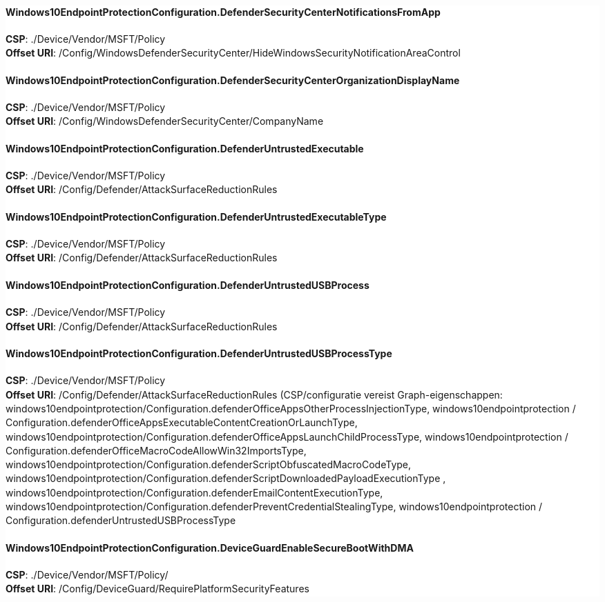 #### <a name="windows10endpointprotectionconfigurationdefendersecuritycenternotificationsfromapp"></a>Windows10EndpointProtectionConfiguration.DefenderSecurityCenterNotificationsFromApp 
**CSP**: ./Device/Vendor/MSFT/Policy  
**Offset URI**: /Config/WindowsDefenderSecurityCenter/HideWindowsSecurityNotificationAreaControl

#### <a name="windows10endpointprotectionconfigurationdefendersecuritycenterorganizationdisplayname"></a>Windows10EndpointProtectionConfiguration.DefenderSecurityCenterOrganizationDisplayName 
**CSP**: ./Device/Vendor/MSFT/Policy  
**Offset URI**: /Config/WindowsDefenderSecurityCenter/CompanyName

#### <a name="windows10endpointprotectionconfigurationdefenderuntrustedexecutable"></a>Windows10EndpointProtectionConfiguration.DefenderUntrustedExecutable 
**CSP**: ./Device/Vendor/MSFT/Policy  
**Offset URI**: /Config/Defender/AttackSurfaceReductionRules

#### <a name="windows10endpointprotectionconfigurationdefenderuntrustedexecutabletype"></a>Windows10EndpointProtectionConfiguration.DefenderUntrustedExecutableType 
**CSP**: ./Device/Vendor/MSFT/Policy  
**Offset URI**: /Config/Defender/AttackSurfaceReductionRules

#### <a name="windows10endpointprotectionconfigurationdefenderuntrustedusbprocess"></a>Windows10EndpointProtectionConfiguration.DefenderUntrustedUSBProcess 
**CSP**: ./Device/Vendor/MSFT/Policy  
**Offset URI**: /Config/Defender/AttackSurfaceReductionRules

#### <a name="windows10endpointprotectionconfigurationdefenderuntrustedusbprocesstype"></a>Windows10EndpointProtectionConfiguration.DefenderUntrustedUSBProcessType 
**CSP**: ./Device/Vendor/MSFT/Policy  
**Offset URI**: /Config/Defender/AttackSurfaceReductionRules (CSP/configuratie vereist Graph-eigenschappen: windows10endpointprotection/Configuration.defenderOfficeAppsOtherProcessInjectionType, windows10endpointprotection / Configuration.defenderOfficeAppsExecutableContentCreationOrLaunchType, windows10endpointprotection/Configuration.defenderOfficeAppsLaunchChildProcessType, windows10endpointprotection / Configuration.defenderOfficeMacroCodeAllowWin32ImportsType, windows10endpointprotection/Configuration.defenderScriptObfuscatedMacroCodeType, windows10endpointprotection/Configuration.defenderScriptDownloadedPayloadExecutionType , windows10endpointprotection/Configuration.defenderEmailContentExecutionType, windows10endpointprotection/Configuration.defenderPreventCredentialStealingType, windows10endpointprotection / Configuration.defenderUntrustedUSBProcessType

#### <a name="windows10endpointprotectionconfigurationdeviceguardenablesecurebootwithdma"></a>Windows10EndpointProtectionConfiguration.DeviceGuardEnableSecureBootWithDMA 
**CSP**: ./Device/Vendor/MSFT/Policy/  
**Offset URI**: /Config/DeviceGuard/RequirePlatformSecurityFeatures
